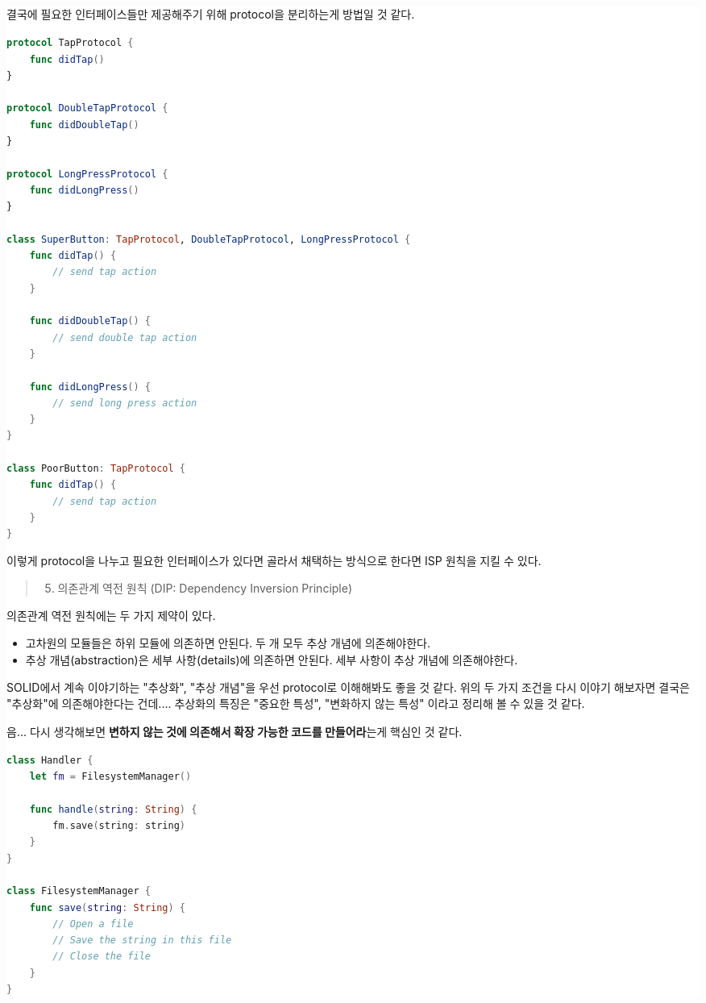 결국에 필요한 인터페이스들만 제공해주기 위해 protocol을 분리하는게 방법일 것 같다. 

```swift
protocol TapProtocol {
    func didTap()
}

protocol DoubleTapProtocol {
    func didDoubleTap()
}

protocol LongPressProtocol {
    func didLongPress()
}

class SuperButton: TapProtocol, DoubleTapProtocol, LongPressProtocol {
    func didTap() {
        // send tap action
    }

    func didDoubleTap() {
        // send double tap action
    }

    func didLongPress() {
        // send long press action
    }
}

class PoorButton: TapProtocol {
    func didTap() {
        // send tap action
    }
}
```

이렇게 protocol을 나누고 필요한 인터페이스가 있다면 골라서 채택하는 방식으로 한다면 ISP 원칙을 지킬 수 있다. 


> 5. 의존관계 역전 원칙 (DIP: Dependency Inversion Principle)

의존관계 역전 원칙에는 두 가지 제약이 있다. 

- 고차원의 모듈들은 하위 모듈에 의존하면 안된다. 두 개 모두 추상 개념에 의존해야한다. 
- 추상 개념(abstraction)은 세부 사항(details)에 의존하면 안된다. 세부 사항이 추상 개념에 의존해야한다. 

SOLID에서 계속 이야기하는 "추상화", "추상 개념"을 우선 protocol로 이해해봐도 좋을 것 같다. 위의 두 가지 조건을 다시 이야기 해보자면 결국은 "추상화"에 의존해야한다는 건데.... 추상화의 특징은 "중요한 특성", "변화하지 않는 특성" 이라고 정리해 볼 수 있을 것 같다. 

음... 다시 생각해보면 **변하지 않는 것에 의존해서 확장 가능한 코드를 만들어라**는게 핵심인 것 같다. 

```swift
class Handler { 
    let fm = FilesystemManager()
 
    func handle(string: String) {
        fm.save(string: string)
    }
}
 
class FilesystemManager { 
    func save(string: String) {
        // Open a file
        // Save the string in this file
        // Close the file
    }
}
```